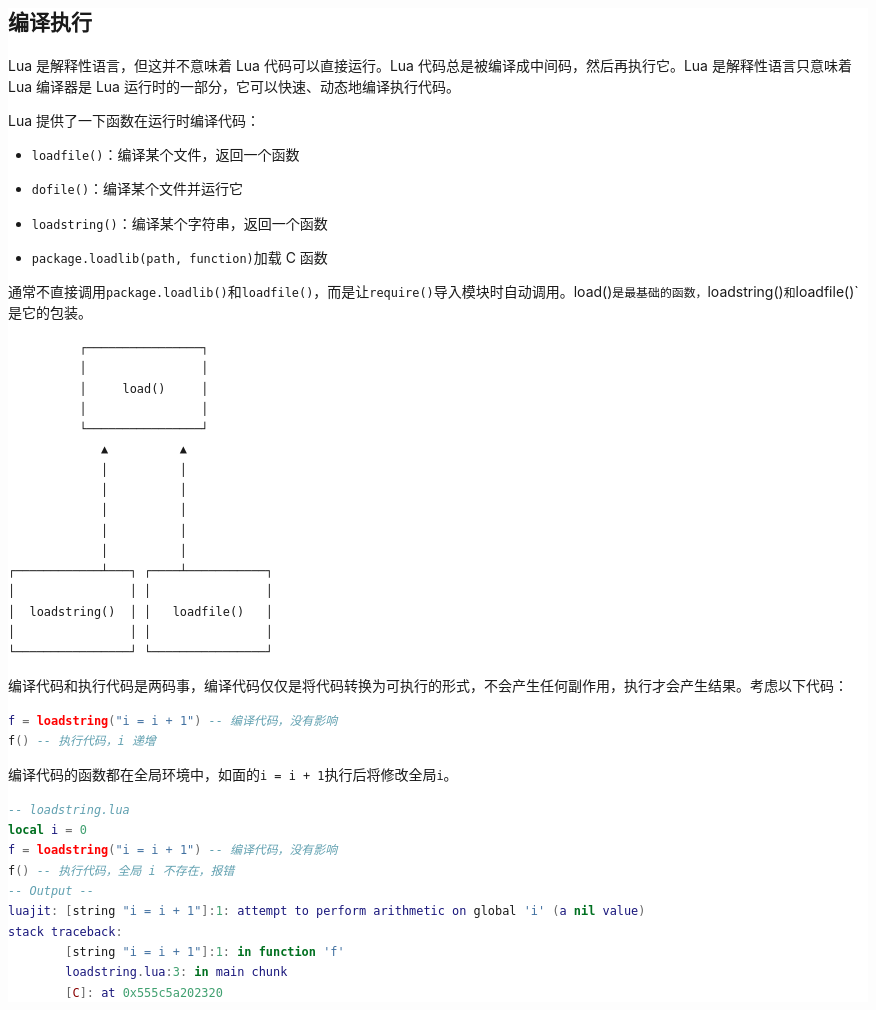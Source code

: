 ## 编译执行

Lua 是解释性语言，但这并不意味着 Lua 代码可以直接运行。Lua 代码总是被编译成中间码，然后再执行它。Lua 是解释性语言只意味着 Lua 编译器是 Lua 运行时的一部分，它可以快速、动态地编译执行代码。

Lua 提供了一下函数在运行时编译代码：

- `loadfile()`：编译某个文件，返回一个函数

- `dofile()`：编译某个文件并运行它

- `loadstring()`：编译某个字符串，返回一个函数

- `package.loadlib(path, function)`加载 C 函数

通常不直接调用`package.loadlib()`和`loadfile()`，而是让`require()`导入模块时自动调用。load()`是最基础的函数，`loadstring()`和`loadfile()`是它的包装。

```
          ┌────────────────┐
          │                │
          │     load()     │
          │                │
          └────────────────┘
             ▲          ▲
             │          │
             │          │
             │          │
             │          │
             │          │
┌────────────┴───┐ ┌────┴───────────┐
│                │ │                │
│  loadstring()  │ │   loadfile()   │
│                │ │                │
└────────────────┘ └────────────────┘
```

编译代码和执行代码是两码事，编译代码仅仅是将代码转换为可执行的形式，不会产生任何副作用，执行才会产生结果。考虑以下代码：

```lua
f = loadstring("i = i + 1") -- 编译代码，没有影响
f() -- 执行代码，i 递增
```

编译代码的函数都在全局环境中，如面的`i = i + 1`执行后将修改全局`i`。

```lua
-- loadstring.lua
local i = 0
f = loadstring("i = i + 1") -- 编译代码，没有影响
f() -- 执行代码，全局 i 不存在，报错
-- Output --
luajit: [string "i = i + 1"]:1: attempt to perform arithmetic on global 'i' (a nil value)
stack traceback:
        [string "i = i + 1"]:1: in function 'f'
        loadstring.lua:3: in main chunk
        [C]: at 0x555c5a202320
```

